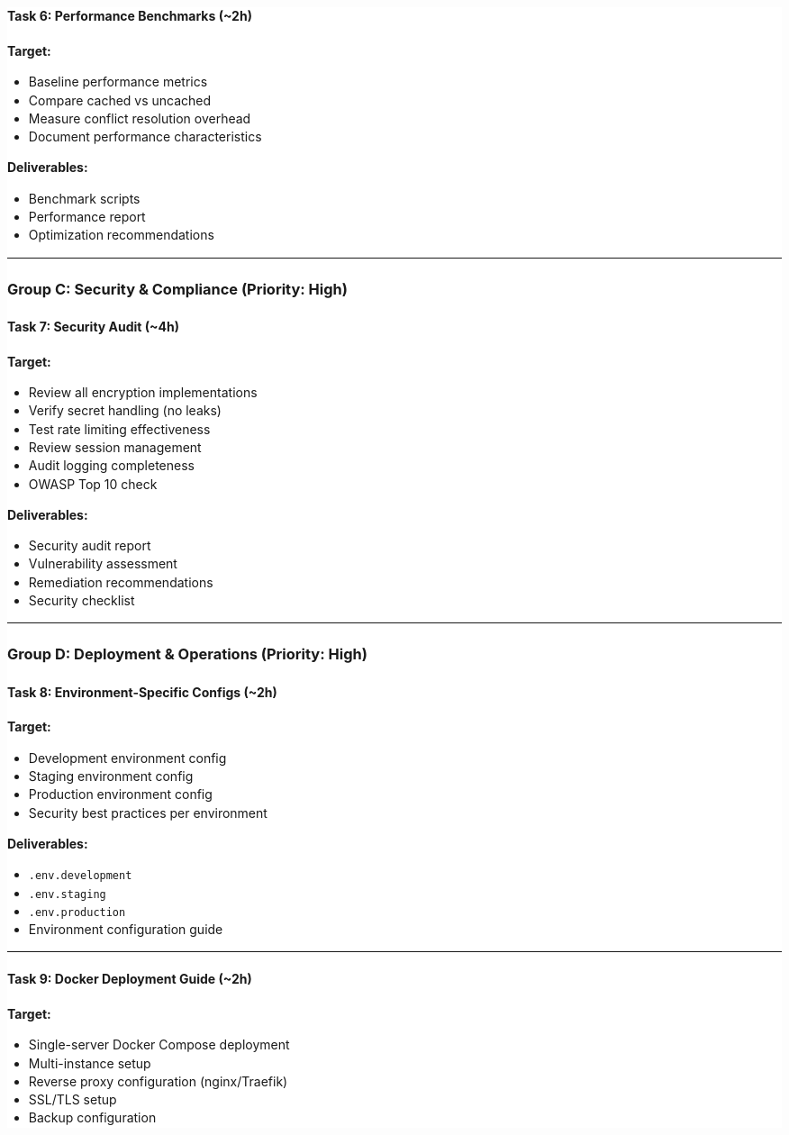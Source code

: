 
#### **Task 6: Performance Benchmarks** (~2h)
**Target:**
- Baseline performance metrics
- Compare cached vs uncached
- Measure conflict resolution overhead
- Document performance characteristics

**Deliverables:**
- Benchmark scripts
- Performance report
- Optimization recommendations

---

### **Group C: Security & Compliance (Priority: High)**

#### **Task 7: Security Audit** (~4h)
**Target:**
- Review all encryption implementations
- Verify secret handling (no leaks)
- Test rate limiting effectiveness
- Review session management
- Audit logging completeness
- OWASP Top 10 check

**Deliverables:**
- Security audit report
- Vulnerability assessment
- Remediation recommendations
- Security checklist

---

### **Group D: Deployment & Operations (Priority: High)**

#### **Task 8: Environment-Specific Configs** (~2h)
**Target:**
- Development environment config
- Staging environment config
- Production environment config
- Security best practices per environment

**Deliverables:**
- `.env.development`
- `.env.staging`
- `.env.production`
- Environment configuration guide

---

#### **Task 9: Docker Deployment Guide** (~2h)
**Target:**
- Single-server Docker Compose deployment
- Multi-instance setup
- Reverse proxy configuration (nginx/Traefik)
- SSL/TLS setup
- Backup configuration
